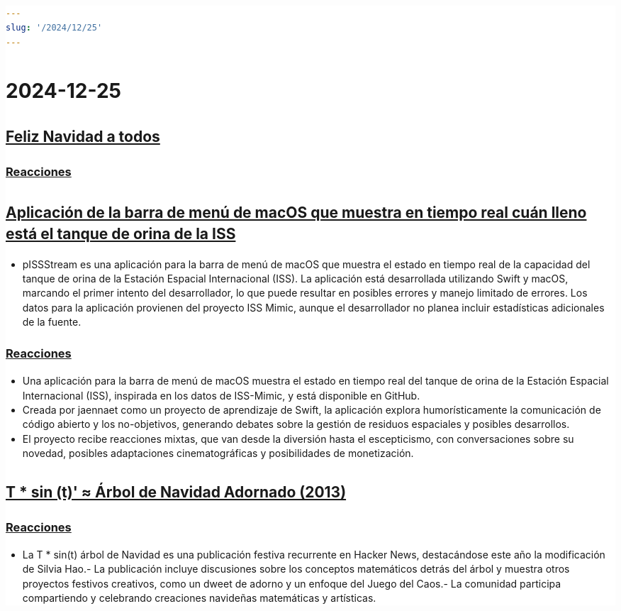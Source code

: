 ```yaml
---
slug: '/2024/12/25'
---
```


# 2024-12-25

## [Feliz Navidad a todos](https://news.ycombinator.com/item?id=42506577)

### [Reacciones](https://news.ycombinator.com/item?id=42506577)

## [Aplicación de la barra de menú de macOS que muestra en tiempo real cuán lleno está el tanque de orina de la ISS](https://github.com/Jaennaet/pISSStream)

- pISSStream es una aplicación para la barra de menú de macOS que muestra el estado en tiempo real de la capacidad del tanque de orina de la Estación Espacial Internacional (ISS). La aplicación está desarrollada utilizando Swift y macOS, marcando el primer intento del desarrollador, lo que puede resultar en posibles errores y manejo limitado de errores. Los datos para la aplicación provienen del proyecto ISS Mimic, aunque el desarrollador no planea incluir estadísticas adicionales de la fuente.

### [Reacciones](https://news.ycombinator.com/item?id=42505454)

- Una aplicación para la barra de menú de macOS muestra el estado en tiempo real del tanque de orina de la Estación Espacial Internacional (ISS), inspirada en los datos de ISS-Mimic, y está disponible en GitHub.
- Creada por jaennaet como un proyecto de aprendizaje de Swift, la aplicación explora humorísticamente la comunicación de código abierto y los no-objetivos, generando debates sobre la gestión de residuos espaciales y posibles desarrollos.
- El proyecto recibe reacciones mixtas, que van desde la diversión hasta el escepticismo, con conversaciones sobre su novedad, posibles adaptaciones cinematográficas y posibilidades de monetización.

## [T \* sin (t)' ≈ Árbol de Navidad Adornado (2013)](https://community.wolfram.com/c/portal/getImageAttachment?filename=tree.gif&userId=93201)

### [Reacciones](https://news.ycombinator.com/item?id=42506145)

- La T \* sin(t) árbol de Navidad es una publicación festiva recurrente en Hacker News, destacándose este año la modificación de Silvia Hao.- La publicación incluye discusiones sobre los conceptos matemáticos detrás del árbol y muestra otros proyectos festivos creativos, como un dweet de adorno y un enfoque del Juego del Caos.- La comunidad participa compartiendo y celebrando creaciones navideñas matemáticas y artísticas.
